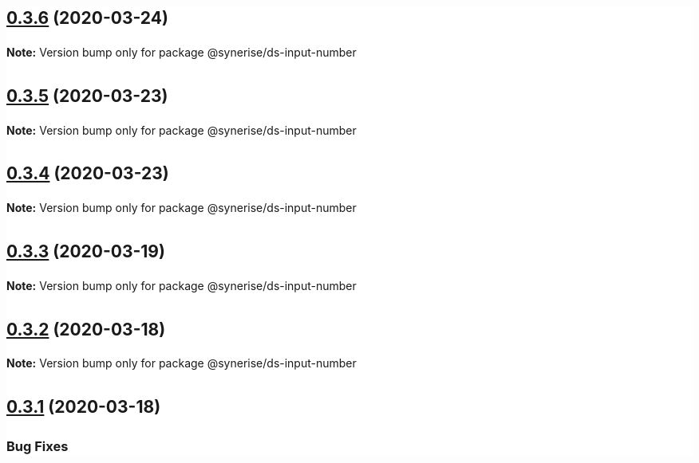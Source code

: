 



## [0.3.6](https://github.com/Synerise/synerise-design/compare/@synerise/ds-input-number@0.3.5...@synerise/ds-input-number@0.3.6) (2020-03-24)

**Note:** Version bump only for package @synerise/ds-input-number





## [0.3.5](https://github.com/Synerise/synerise-design/compare/@synerise/ds-input-number@0.3.3...@synerise/ds-input-number@0.3.5) (2020-03-23)

**Note:** Version bump only for package @synerise/ds-input-number





## [0.3.4](https://github.com/Synerise/synerise-design/compare/@synerise/ds-input-number@0.3.3...@synerise/ds-input-number@0.3.4) (2020-03-23)

**Note:** Version bump only for package @synerise/ds-input-number





## [0.3.3](https://github.com/Synerise/synerise-design/compare/@synerise/ds-input-number@0.3.2...@synerise/ds-input-number@0.3.3) (2020-03-19)

**Note:** Version bump only for package @synerise/ds-input-number





## [0.3.2](https://github.com/Synerise/synerise-design/compare/@synerise/ds-input-number@0.3.1...@synerise/ds-input-number@0.3.2) (2020-03-18)

**Note:** Version bump only for package @synerise/ds-input-number





## [0.3.1](https://github.com/Synerise/synerise-design/compare/@synerise/ds-input-number@0.3.0...@synerise/ds-input-number@0.3.1) (2020-03-18)


### Bug Fixes
